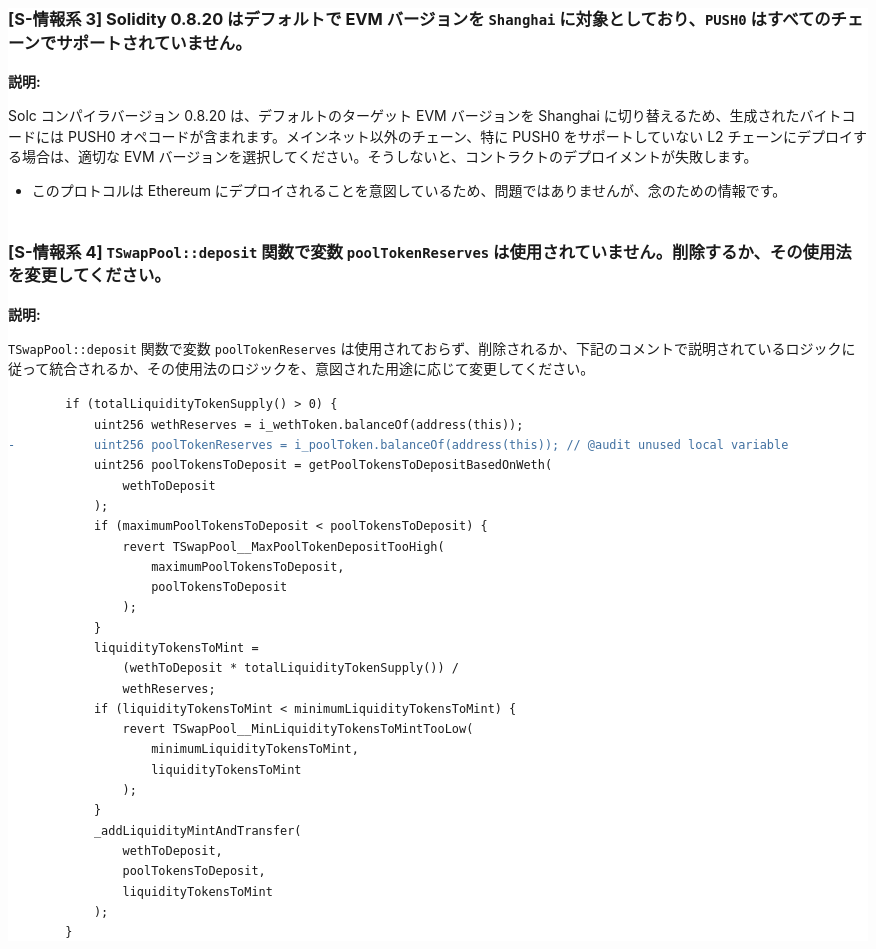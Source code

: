 #

### [S-情報系 3] Solidity 0.8.20 はデフォルトで EVM バージョンを `Shanghai` に対象としており、`PUSH0` はすべてのチェーンでサポートされていません。

**説明:**<br />

Solc コンパイラバージョン 0.8.20 は、デフォルトのターゲット EVM バージョンを Shanghai に切り替えるため、生成されたバイトコードには PUSH0 オペコードが含まれます。メインネット以外のチェーン、特に PUSH0 をサポートしていない L2 チェーンにデプロイする場合は、適切な EVM バージョンを選択してください。そうしないと、コントラクトのデプロイメントが失敗します。

- このプロトコルは Ethereum にデプロイされることを意図しているため、問題ではありませんが、念のための情報です。

#

### [S-情報系 4] `TSwapPool::deposit` 関数で変数 `poolTokenReserves` は使用されていません。削除するか、その使用法を変更してください。

**説明:**<br />

`TSwapPool::deposit` 関数で変数 `poolTokenReserves` は使用されておらず、削除されるか、下記のコメントで説明されているロジックに従って統合されるか、その使用法のロジックを、意図された用途に応じて変更してください。

```diff
        if (totalLiquidityTokenSupply() > 0) {
            uint256 wethReserves = i_wethToken.balanceOf(address(this));
-           uint256 poolTokenReserves = i_poolToken.balanceOf(address(this)); // @audit unused local variable
            uint256 poolTokensToDeposit = getPoolTokensToDepositBasedOnWeth(
                wethToDeposit
            );
            if (maximumPoolTokensToDeposit < poolTokensToDeposit) {
                revert TSwapPool__MaxPoolTokenDepositTooHigh(
                    maximumPoolTokensToDeposit,
                    poolTokensToDeposit
                );
            }
            liquidityTokensToMint =
                (wethToDeposit * totalLiquidityTokenSupply()) /
                wethReserves;
            if (liquidityTokensToMint < minimumLiquidityTokensToMint) {
                revert TSwapPool__MinLiquidityTokensToMintTooLow(
                    minimumLiquidityTokensToMint,
                    liquidityTokensToMint
                );
            }
            _addLiquidityMintAndTransfer(
                wethToDeposit,
                poolTokensToDeposit,
                liquidityTokensToMint
            );
        }
```

#
